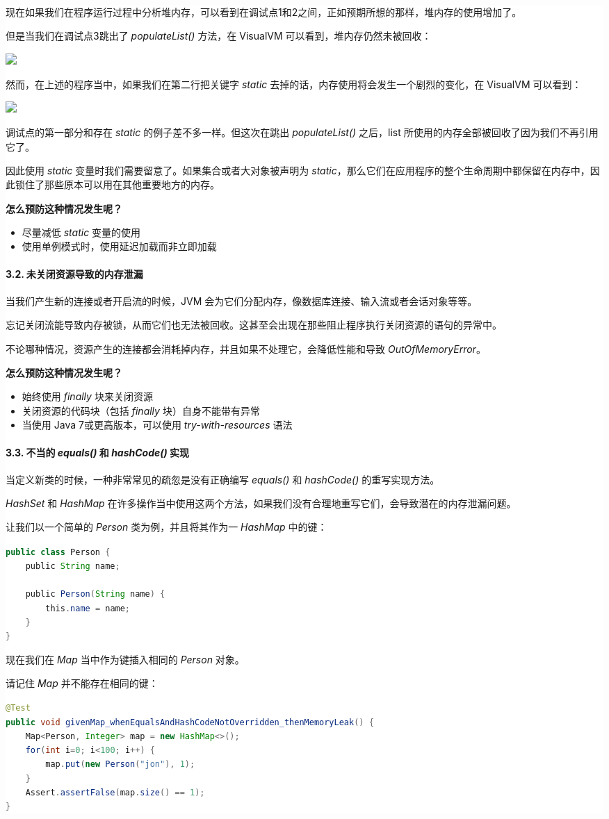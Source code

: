 现在如果我们在程序运行过程中分析堆内存，可以看到在调试点1和2之间，正如预期所想的那样，堆内存的使用增加了。

但是当我们在调试点3跳出了 *populateList()* 方法，在 VisualVM 可以看到，堆内存仍然未被回收：

![](https://image.talkmoney.cn/luwei/20190211/NmphyCgtlD14.png?imageslim)

然而，在上述的程序当中，如果我们在第二行把关键字 *static* 去掉的话，内存使用将会发生一个剧烈的变化，在 VisualVM 可以看到：

![](https://image.talkmoney.cn/luwei/20190211/vNgmIll0Kr80.png?imageslim)

调试点的第一部分和存在 *static* 的例子差不多一样。但这次在跳出 *populateList()* 之后，list 所使用的内存全部被回收了因为我们不再引用它了。

因此使用 *static* 变量时我们需要留意了。如果集合或者大对象被声明为 *static*，那么它们在应用程序的整个生命周期中都保留在内存中，因此锁住了那些原本可以用在其他重要地方的内存。

**怎么预防这种情况发生呢？**

- 尽量减低 *static* 变量的使用
- 使用单例模式时，使用延迟加载而非立即加载

#### 3.2. 未关闭资源导致的内存泄漏

当我们产生新的连接或者开启流的时候，JVM 会为它们分配内存，像数据库连接、输入流或者会话对象等等。

忘记关闭流能导致内存被锁，从而它们也无法被回收。这甚至会出现在那些阻止程序执行关闭资源的语句的异常中。

不论哪种情况，资源产生的连接都会消耗掉内存，并且如果不处理它，会降低性能和导致 *OutOfMemoryError*。

**怎么预防这种情况发生呢？**

- 始终使用 *finally* 块来关闭资源
- 关闭资源的代码块（包括 *finally* 块）自身不能带有异常
- 当使用 Java 7或更高版本，可以使用 *try-with-resources* 语法

#### 3.3. 不当的 *equals()*  和 *hashCode()* 实现

当定义新类的时候，一种非常常见的疏忽是没有正确编写 *equals()*  和 *hashCode()* 的重写实现方法。

*HashSet* 和 *HashMap* 在许多操作当中使用这两个方法，如果我们没有合理地重写它们，会导致潜在的内存泄漏问题。

让我们以一个简单的 *Person* 类为例，并且将其作为一 *HashMap* 中的键：

``` java
public class Person {
    public String name;
     
    public Person(String name) {
        this.name = name;
    }
}
```

现在我们在 *Map* 当中作为键插入相同的 *Person* 对象。

请记住 *Map* 并不能存在相同的键：

``` java
@Test
public void givenMap_whenEqualsAndHashCodeNotOverridden_thenMemoryLeak() {
    Map<Person, Integer> map = new HashMap<>();
    for(int i=0; i<100; i++) {
        map.put(new Person("jon"), 1);
    }
    Assert.assertFalse(map.size() == 1);
}
```

